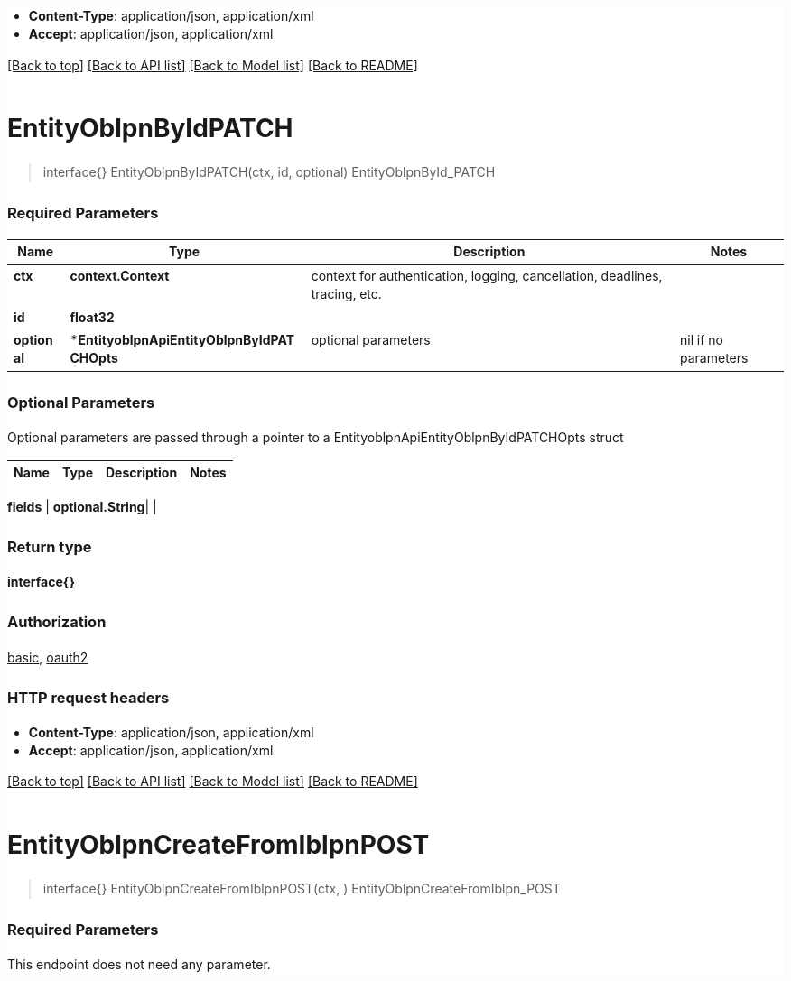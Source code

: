  - **Content-Type**: application/json, application/xml
 - **Accept**: application/json, application/xml

[[Back to top]](#) [[Back to API list]](../README.md#documentation-for-api-endpoints) [[Back to Model list]](../README.md#documentation-for-models) [[Back to README]](../README.md)

# **EntityOblpnByIdPATCH**
> interface{} EntityOblpnByIdPATCH(ctx, id, optional)
EntityOblpnById_PATCH



### Required Parameters

Name | Type | Description  | Notes
------------- | ------------- | ------------- | -------------
 **ctx** | **context.Context** | context for authentication, logging, cancellation, deadlines, tracing, etc.
  **id** | **float32**|  | 
 **optional** | ***EntityoblpnApiEntityOblpnByIdPATCHOpts** | optional parameters | nil if no parameters

### Optional Parameters
Optional parameters are passed through a pointer to a EntityoblpnApiEntityOblpnByIdPATCHOpts struct

Name | Type | Description  | Notes
------------- | ------------- | ------------- | -------------

 **fields** | **optional.String**|  | 

### Return type

[**interface{}**](interface{}.md)

### Authorization

[basic](../README.md#basic), [oauth2](../README.md#oauth2)

### HTTP request headers

 - **Content-Type**: application/json, application/xml
 - **Accept**: application/json, application/xml

[[Back to top]](#) [[Back to API list]](../README.md#documentation-for-api-endpoints) [[Back to Model list]](../README.md#documentation-for-models) [[Back to README]](../README.md)

# **EntityOblpnCreateFromIblpnPOST**
> interface{} EntityOblpnCreateFromIblpnPOST(ctx, )
EntityOblpnCreateFromIblpn_POST



### Required Parameters
This endpoint does not need any parameter.

